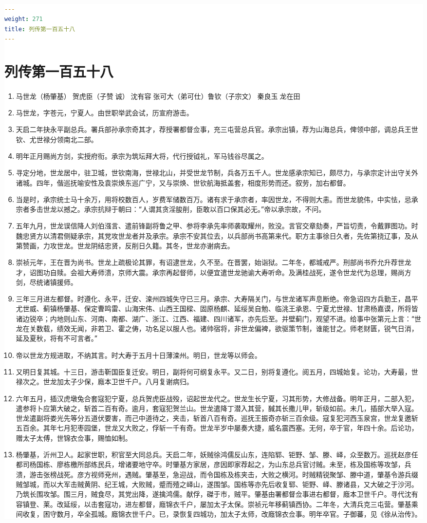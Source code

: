 ```yaml
---
weight: 271
title: 列传第一百五十八
---
```


# 列传第一百五十八

1. <span id="列传第一百五十八-1"></span>
马世龙（杨肇基） 贺虎臣（子赞 诚） 沈有容 张可大（弟可仕）鲁钦（子宗文） 秦良玉 龙在田

2. <span id="列传第一百五十八-2"></span>
马世龙，字苍元，宁夏人。由世职举武会试，历宣府游击。

3. <span id="列传第一百五十八-3"></span>
天启二年抉永平副总兵。署兵部孙承宗奇其才，荐授署都督佥事，充三屯营总兵官。承宗出镇，荐为山海总兵，俾领中部，调总兵王世钦、尤世禄分领南北二部。

4. <span id="列传第一百五十八-4"></span>
明年正月赐尚方剑，实授府衔。承宗为筑坛拜大将，代行授钺礼，军马钱谷尽属之。

5. <span id="列传第一百五十八-5"></span>
寻定分地，世龙居中，驻卫城，世钦南海，世禄北山，并受世龙节制，兵各万五千人。世龙感承宗知已，颇尽力，与承宗定计出守关外诸城。四年，偕巡抚喻安性及袁崇焕东巡广宁，又与崇焕、世钦航海抵盖套，相度形势而还。叙劳，加右都督。

6. <span id="列传第一百五十八-6"></span>
当是时，承宗统士马十余万，用将校数百人，岁费军储数百万。诸有求于承宗者，率因世龙，不得则大恚。而世龙貌伟，中实怯，忌承宗者多击世龙以撼之。承宗抗辩于朝曰：“人谓其贪淫朘削，臣敢以百口保其必无。”帝以承宗故，不问。

7. <span id="列传第一百五十八-7"></span>
五年九月，世龙误信降人刘伯漒言、遣前锋副将鲁之甲、参将李承先率师袭取耀州，败没。言官交章劾奏，严旨切责，令戴罪图功。时魏忠贤方以清君侧疑承宗，其党攻世龙者并及承宗。承宗不安其位去，以兵部尚书高第来代。职方主事徐日久者，先佐第挠辽事，及从第赞画，力攻世龙。世龙阴结忠贤，反削日久籍。其冬，世龙亦谢病去。

8. <span id="列传第一百五十八-8"></span>
崇祯元年，王在晋为尚书。世龙上疏极论其罪，有诏逮世龙，久不至。在晋罢，始诣狱。二年冬，都城戒严。刑部尚书乔允升荐世龙才，诏图功自赎。会祖大寿师溃，京师大震。承宗再起督师，以便宜遣世龙驰谕大寿听命。及满桂战死，遂令世龙代为总理，赐尚方剑，尽统诸镇援师。

9. <span id="列传第一百五十八-9"></span>
三年三月进左都督。时遵化、永平，迁安、滦州四城失守已三月。承宗、大寿隔关门，与世龙诸军声息断绝。帝急诏四方兵勤王，昌平尤世威、蓟镇杨肇基、保定曹鸣雷、山海宋伟、山西王国樑、固原杨麒、延绥吴自勉、临洮王承恩、宁夏尤世禄、甘肃杨嘉谟，所将皆诸边锐卒；内地则山东、河南、南都、湖广、浙江、江西、福建、四川诸军，亦先后至。并壁蓟门，观望不进。给事中张第元上言：“世龙在关数载，绩效无闻，非若卫、霍之俦，功名足以服人也。诸帅宿将，非世龙偏裨，欲驱策节制，谁能甘之。师老财匮，锐气日消，延及夏秋，将有不可言者。”

10. <span id="列传第一百五十八-10"></span>
帝以世龙方规进取，不纳其言。时大寿于五月十日薄滦州。明日，世龙等以师会。

11. <span id="列传第一百五十八-11"></span>
又明日复其城。十三日，游击靳国臣复迁安。明日，副将何可纲复永平。又二日，别将复遵化。阅五月，四城始复。论功，大寿最，世禄次之。世龙加太子少保，廕本卫世千户。八月复谢病归。

12. <span id="列传第一百五十八-12"></span>
六年五月，插汉虎墩兔合套寇犯宁夏，总兵贺虎臣战殁，诏起世龙代之。世龙生长宁夏，习其形势，大修战备。明年正月，二部入犯，遣参将卜应第大破之，斩首二百有奇。逾月，套寇犯贺兰山。世龙遣降丁潜入其营，馘其长撒儿甲，斩级如前。未几，插部大举入寇。世龙遣副将娄光先等分五道伏要害，而己中道待之，夹击，斩首八百有奇。巡抚王振奇亦斩三百余级。寇复犯河西玉泉宫，世龙复邀斩五百余。其年七月犯枣园堡，世龙又大败之，俘斩一千有奇。世龙半岁中屡奏大捷，威名震西塞。无何，卒于官，年四十余。后论功，赠太子太傅，世锦衣佥事，赐恤如制。

13. <span id="列传第一百五十八-13"></span>
杨肇基，沂州卫人。起家世职，积官至大同总兵。天启二年，妖贼徐鸿儒反山东，连陷郓、钜野、邹、滕、峄，众至数万。巡抚赵彦任都司杨国栋、廖栋檄所部练民兵，增诸要地守卒。时肇基方家居，彦因即家荐起之，为山东总兵官讨贼。未至，栋及国栋等攻邹，兵溃，游击张榜战死。彦方视师兗州，遇贼。肇基至，急迎战，而令国栋及栋夹击，大败之横河。时贼精锐聚邹、滕中道，肇基令游兵缀贼邹城，而以大军击贼黄阴、纪王城，大败贼，蹙而殪之峄山，遂围邹。国栋等亦先后收复郓、钜野、峄、滕诸县，又大破之于沙河。乃筑长围攻邹。围三月，贼食尽，其党出降，遂擒鸿儒。献俘，磔于市，贼平。肇基由署都督佥事进右都督，廕本卫世千户。寻代沈有容镇登、莱。改延绥，以击套寇功，进左都督，廕锦衣千户，屡加太子太保。崇祯元年移蓟镇西协。二年冬，大清兵克三屯营。肇基乘间收复，困守数月，卒全孤城。廕锦衣世千户。已，录恢复四城功，加太子太师，改廕锦衣佥事。明年卒官。子御蕃，见《徐从治传》。
